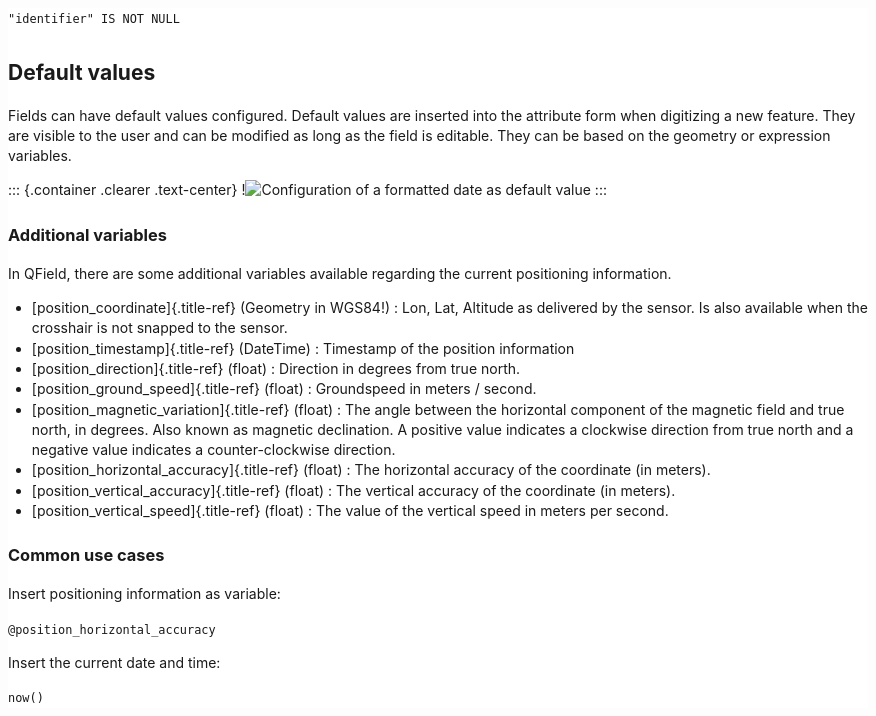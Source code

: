 ``` {.sql}
"identifier" IS NOT NULL
```

Default values
--------------

Fields can have default values configured. Default values are inserted
into the attribute form when digitizing a new feature. They are visible
to the user and can be modified as long as the field is editable. They
can be based on the geometry or expression variables.

::: {.container .clearer .text-center}
!![Configuration of a formatted date as default
value](../assets/images/default_value_configuration.png)
:::

### Additional variables

In QField, there are some additional variables available regarding the
current positioning information.

-   [position\_coordinate]{.title-ref} (Geometry in WGS84!) : Lon, Lat,
    Altitude as delivered by the sensor. Is also available when the
    crosshair is not snapped to the sensor.
-   [position\_timestamp]{.title-ref} (DateTime) : Timestamp of the
    position information
-   [position\_direction]{.title-ref} (float) : Direction in degrees
    from true north.
-   [position\_ground\_speed]{.title-ref} (float) : Groundspeed in
    meters / second.
-   [position\_magnetic\_variation]{.title-ref} (float) : The angle
    between the horizontal component of the magnetic field and true
    north, in degrees. Also known as magnetic declination. A positive
    value indicates a clockwise direction from true north and a negative
    value indicates a counter-clockwise direction.
-   [position\_horizontal\_accuracy]{.title-ref} (float) : The
    horizontal accuracy of the coordinate (in meters).
-   [position\_vertical\_accuracy]{.title-ref} (float) : The vertical
    accuracy of the coordinate (in meters).
-   [position\_vertical\_speed]{.title-ref} (float) : The value of the
    vertical speed in meters per second.

### Common use cases

Insert positioning information as variable:

``` {.sql}
@position_horizontal_accuracy
```

Insert the current date and time:

``` {.sql}
now()
```
